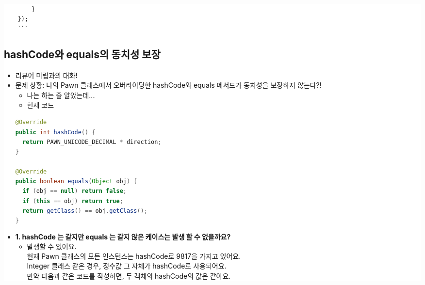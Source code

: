             }
        });
        ```
      
## hashCode와 equals의 동치성 보장
- 리뷰어 미립과의 대화!
- 문제 상황: 나의 Pawn 클래스에서 오버라이딩한 hashCode와 equals 메서드가 동치성을 보장하지 않는다?!
    - 나는 하는 줄 알았는데...
    - 현재 코드
    ``` Java
    @Override
    public int hashCode() {
      return PAWN_UNICODE_DECIMAL * direction;
    }
  
    @Override
    public boolean equals(Object obj) {
      if (obj == null) return false;
      if (this == obj) return true;
      return getClass() == obj.getClass();
    }
    ```
- __1. hashCode 는 같지만 equals 는 같지 않은 케이스는 발생 할 수 없을까요?__
    - 발생할 수 있어요.  
      현재 Pawn 클래스의 모든 인스턴스는 hashCode로 9817을 가지고 있어요.  
      Integer 클래스 같은 경우, 정수값 그 자체가 hashCode로 사용되어요.  
      만약 다음과 같은 코드를 작성하면, 두 객체의 hashCode의 값은 같아요.  
    